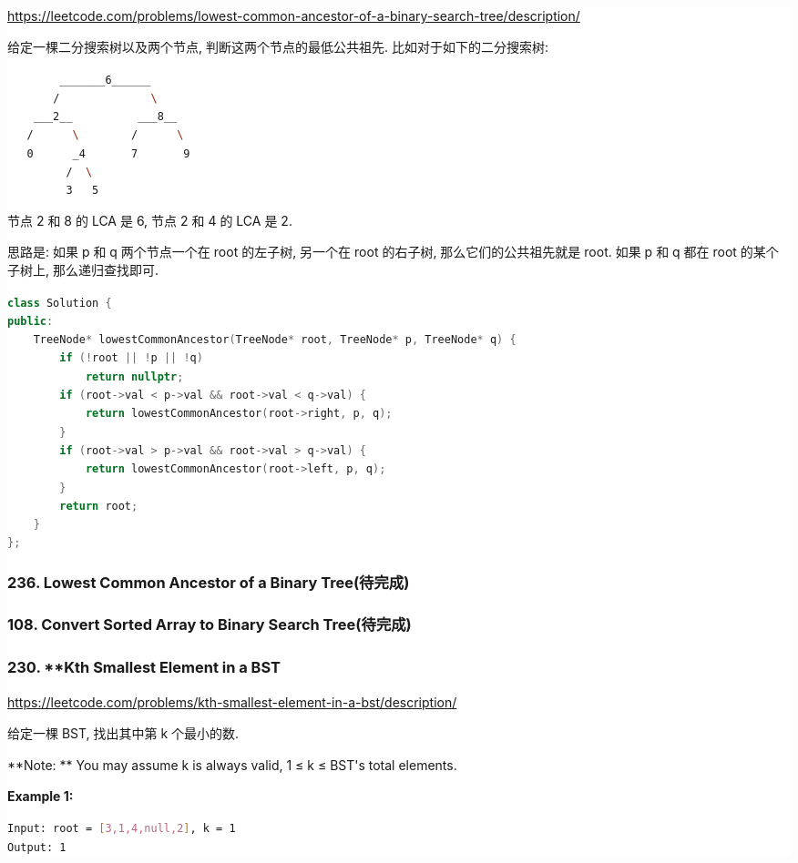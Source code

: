 https://leetcode.com/problems/lowest-common-ancestor-of-a-binary-search-tree/description/

给定一棵二分搜索树以及两个节点, 判断这两个节点的最低公共祖先. 比如对于如下的二分搜索树:

```bash
        _______6______
       /              \
    ___2__          ___8__
   /      \        /      \
   0      _4       7       9
         /  \
         3   5
```

节点 2 和 8 的 LCA 是 6, 节点 2 和 4 的 LCA 是 2.

思路是: 如果 p 和 q 两个节点一个在 root 的左子树, 另一个在 root 的右子树, 那么它们的公共祖先就是 root. 如果 p 和 q 都在 root 的某个子树上, 那么递归查找即可.

```cpp
class Solution {
public:
    TreeNode* lowestCommonAncestor(TreeNode* root, TreeNode* p, TreeNode* q) {
      	if (!root || !p || !q)
            return nullptr;
        if (root->val < p->val && root->val < q->val) {
            return lowestCommonAncestor(root->right, p, q);
        }
        if (root->val > p->val && root->val > q->val) {
            return lowestCommonAncestor(root->left, p, q);
        }
        return root;
    }
};
```



### 236. Lowest Common Ancestor of a Binary Tree(待完成)

### 108. Convert Sorted Array to Binary Search Tree(待完成)

### 230. **Kth Smallest Element in a BST

https://leetcode.com/problems/kth-smallest-element-in-a-bst/description/

给定一棵 BST, 找出其中第 k 个最小的数. 

**Note: **
You may assume k is always valid, 1 ≤ k ≤ BST's total elements.

**Example 1:**

```bash
Input: root = [3,1,4,null,2], k = 1
Output: 1
```
